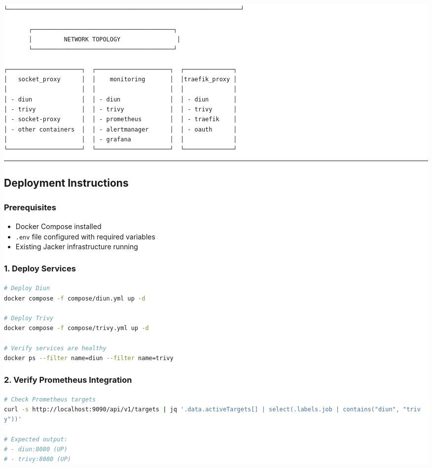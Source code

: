 ```
└──────────────────────────────────────────────────────────────────┘

       ┌────────────────────────────────────────┐
       │         NETWORK TOPOLOGY                │
       └────────────────────────────────────────┘

┌─────────────────────┐  ┌─────────────────────┐  ┌──────────────┐
│   socket_proxy      │  │    monitoring       │  │traefik_proxy │
│                     │  │                     │  │              │
│ - diun              │  │ - diun              │  │ - diun       │
│ - trivy             │  │ - trivy             │  │ - trivy      │
│ - socket-proxy      │  │ - prometheus        │  │ - traefik    │
│ - other containers  │  │ - alertmanager      │  │ - oauth      │
│                     │  │ - grafana           │  │              │
└─────────────────────┘  └─────────────────────┘  └──────────────┘
```

---

## Deployment Instructions

### Prerequisites
- Docker Compose installed
- `.env` file configured with required variables
- Existing Jacker infrastructure running

### 1. Deploy Services

```bash
# Deploy Diun
docker compose -f compose/diun.yml up -d

# Deploy Trivy
docker compose -f compose/trivy.yml up -d

# Verify services are healthy
docker ps --filter name=diun --filter name=trivy
```

### 2. Verify Prometheus Integration

```bash
# Check Prometheus targets
curl -s http://localhost:9090/api/v1/targets | jq '.data.activeTargets[] | select(.labels.job | contains("diun", "trivy"))'

# Expected output:
# - diun:8080 (UP)
# - trivy:8080 (UP)
```

